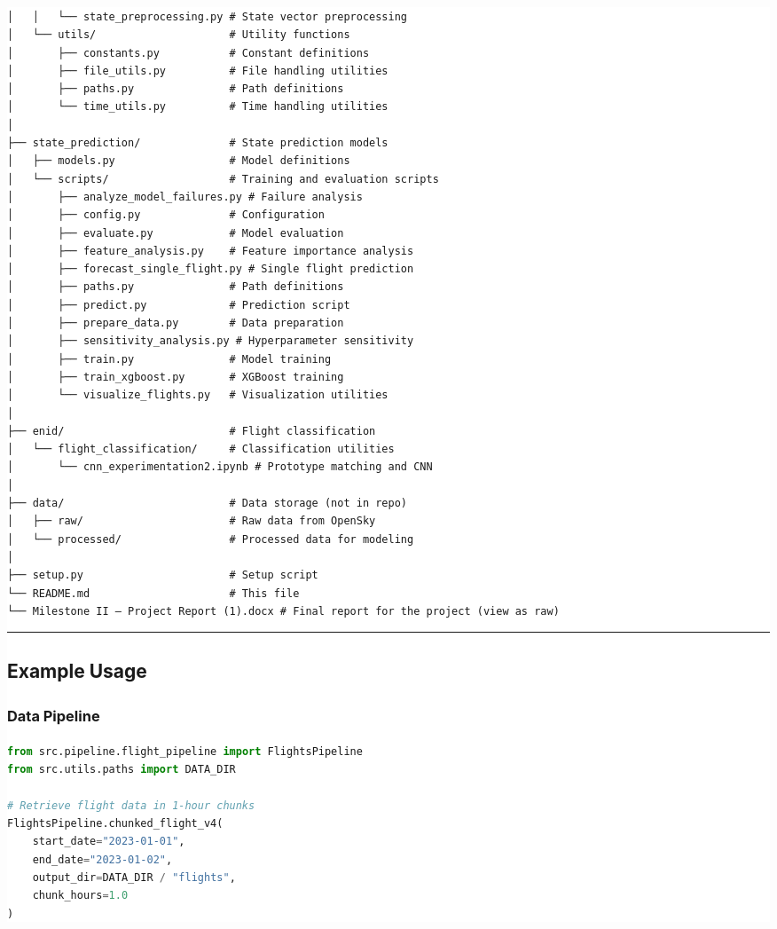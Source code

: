 ```
│   │   └── state_preprocessing.py # State vector preprocessing
│   └── utils/                     # Utility functions
│       ├── constants.py           # Constant definitions
│       ├── file_utils.py          # File handling utilities
│       ├── paths.py               # Path definitions
│       └── time_utils.py          # Time handling utilities
│
├── state_prediction/              # State prediction models
│   ├── models.py                  # Model definitions
│   └── scripts/                   # Training and evaluation scripts
│       ├── analyze_model_failures.py # Failure analysis
│       ├── config.py              # Configuration
│       ├── evaluate.py            # Model evaluation
│       ├── feature_analysis.py    # Feature importance analysis
│       ├── forecast_single_flight.py # Single flight prediction
│       ├── paths.py               # Path definitions
│       ├── predict.py             # Prediction script
│       ├── prepare_data.py        # Data preparation
│       ├── sensitivity_analysis.py # Hyperparameter sensitivity
│       ├── train.py               # Model training
│       ├── train_xgboost.py       # XGBoost training
│       └── visualize_flights.py   # Visualization utilities
│
├── enid/                          # Flight classification
│   └── flight_classification/     # Classification utilities
│       └── cnn_experimentation2.ipynb # Prototype matching and CNN
│
├── data/                          # Data storage (not in repo)
│   ├── raw/                       # Raw data from OpenSky
│   └── processed/                 # Processed data for modeling
│
├── setup.py                       # Setup script
└── README.md                      # This file
└── Milestone II – Project Report (1).docx # Final report for the project (view as raw)
```

---

## Example Usage

### Data Pipeline

```python
from src.pipeline.flight_pipeline import FlightsPipeline
from src.utils.paths import DATA_DIR

# Retrieve flight data in 1-hour chunks
FlightsPipeline.chunked_flight_v4(
    start_date="2023-01-01",
    end_date="2023-01-02",
    output_dir=DATA_DIR / "flights",
    chunk_hours=1.0
)
```
